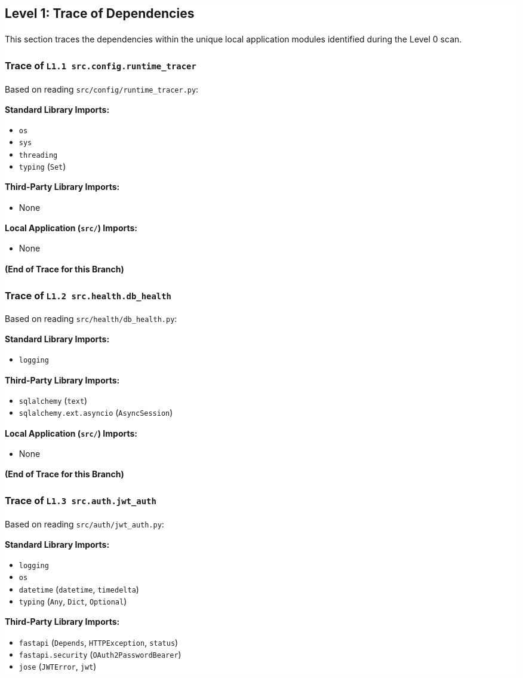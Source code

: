 ## Level 1: Trace of Dependencies

This section traces the dependencies within the unique local application modules identified during the Level 0 scan.

### Trace of `L1.1 src.config.runtime_tracer`

Based on reading `src/config/runtime_tracer.py`:

**Standard Library Imports:**

- `os`
- `sys`
- `threading`
- `typing` (`Set`)

**Third-Party Library Imports:**

- None

**Local Application (`src/`) Imports:**

- None

**(End of Trace for this Branch)**

### Trace of `L1.2 src.health.db_health`

Based on reading `src/health/db_health.py`:

**Standard Library Imports:**

- `logging`

**Third-Party Library Imports:**

- `sqlalchemy` (`text`)
- `sqlalchemy.ext.asyncio` (`AsyncSession`)

**Local Application (`src/`) Imports:**

- None

**(End of Trace for this Branch)**

### Trace of `L1.3 src.auth.jwt_auth`

Based on reading `src/auth/jwt_auth.py`:

**Standard Library Imports:**

- `logging`
- `os`
- `datetime` (`datetime`, `timedelta`)
- `typing` (`Any`, `Dict`, `Optional`)

**Third-Party Library Imports:**

- `fastapi` (`Depends`, `HTTPException`, `status`)
- `fastapi.security` (`OAuth2PasswordBearer`)
- `jose` (`JWTError`, `jwt`)
